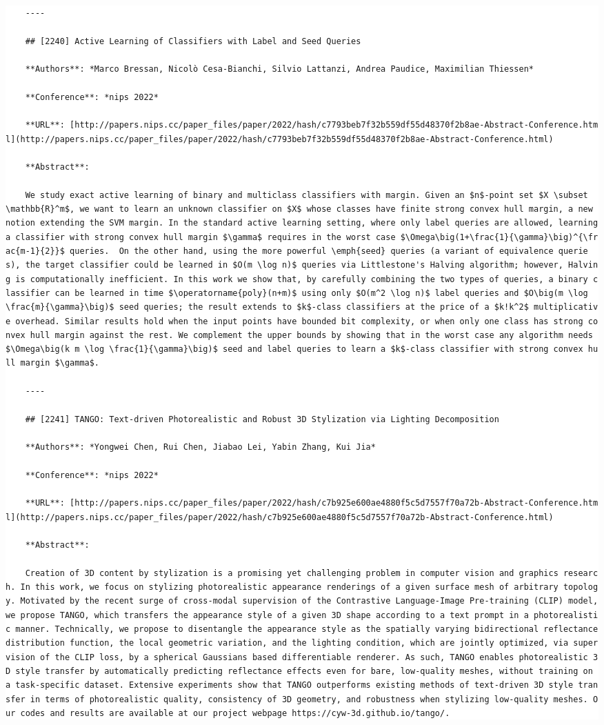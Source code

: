         ----

        ## [2240] Active Learning of Classifiers with Label and Seed Queries

        **Authors**: *Marco Bressan, Nicolò Cesa-Bianchi, Silvio Lattanzi, Andrea Paudice, Maximilian Thiessen*

        **Conference**: *nips 2022*

        **URL**: [http://papers.nips.cc/paper_files/paper/2022/hash/c7793beb7f32b559df55d48370f2b8ae-Abstract-Conference.html](http://papers.nips.cc/paper_files/paper/2022/hash/c7793beb7f32b559df55d48370f2b8ae-Abstract-Conference.html)

        **Abstract**:

        We study exact active learning of binary and multiclass classifiers with margin. Given an $n$-point set $X \subset \mathbb{R}^m$, we want to learn an unknown classifier on $X$ whose classes have finite strong convex hull margin, a new notion extending the SVM margin. In the standard active learning setting, where only label queries are allowed, learning a classifier with strong convex hull margin $\gamma$ requires in the worst case $\Omega\big(1+\frac{1}{\gamma}\big)^{\frac{m-1}{2}}$ queries.  On the other hand, using the more powerful \emph{seed} queries (a variant of equivalence queries), the target classifier could be learned in $O(m \log n)$ queries via Littlestone's Halving algorithm; however, Halving is computationally inefficient. In this work we show that, by carefully combining the two types of queries, a binary classifier can be learned in time $\operatorname{poly}(n+m)$ using only $O(m^2 \log n)$ label queries and $O\big(m \log \frac{m}{\gamma}\big)$ seed queries; the result extends to $k$-class classifiers at the price of a $k!k^2$ multiplicative overhead. Similar results hold when the input points have bounded bit complexity, or when only one class has strong convex hull margin against the rest. We complement the upper bounds by showing that in the worst case any algorithm needs $\Omega\big(k m \log \frac{1}{\gamma}\big)$ seed and label queries to learn a $k$-class classifier with strong convex hull margin $\gamma$.

        ----

        ## [2241] TANGO: Text-driven Photorealistic and Robust 3D Stylization via Lighting Decomposition

        **Authors**: *Yongwei Chen, Rui Chen, Jiabao Lei, Yabin Zhang, Kui Jia*

        **Conference**: *nips 2022*

        **URL**: [http://papers.nips.cc/paper_files/paper/2022/hash/c7b925e600ae4880f5c5d7557f70a72b-Abstract-Conference.html](http://papers.nips.cc/paper_files/paper/2022/hash/c7b925e600ae4880f5c5d7557f70a72b-Abstract-Conference.html)

        **Abstract**:

        Creation of 3D content by stylization is a promising yet challenging problem in computer vision and graphics research. In this work, we focus on stylizing photorealistic appearance renderings of a given surface mesh of arbitrary topology. Motivated by the recent surge of cross-modal supervision of the Contrastive Language-Image Pre-training (CLIP) model, we propose TANGO, which transfers the appearance style of a given 3D shape according to a text prompt in a photorealistic manner. Technically, we propose to disentangle the appearance style as the spatially varying bidirectional reflectance distribution function, the local geometric variation, and the lighting condition, which are jointly optimized, via supervision of the CLIP loss, by a spherical Gaussians based differentiable renderer. As such, TANGO enables photorealistic 3D style transfer by automatically predicting reflectance effects even for bare, low-quality meshes, without training on a task-specific dataset. Extensive experiments show that TANGO outperforms existing methods of text-driven 3D style transfer in terms of photorealistic quality, consistency of 3D geometry, and robustness when stylizing low-quality meshes. Our codes and results are available at our project webpage https://cyw-3d.github.io/tango/.
